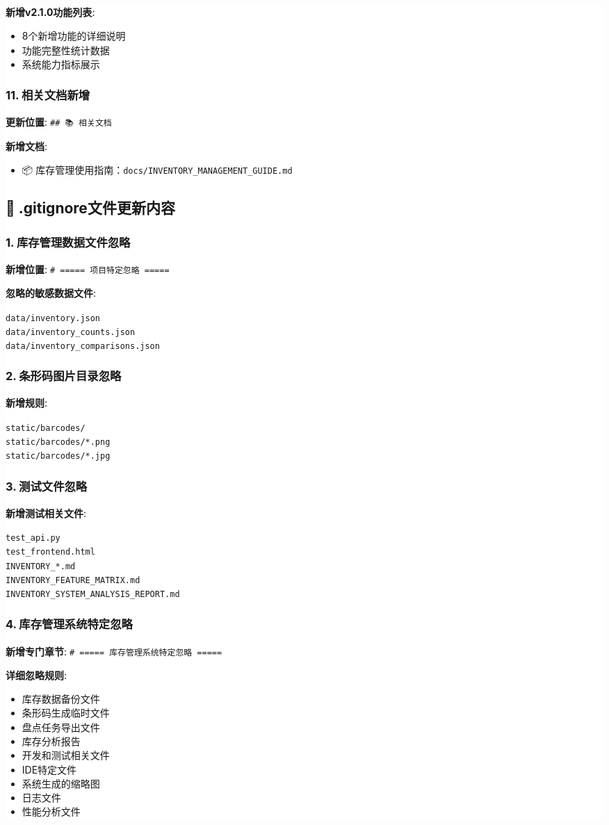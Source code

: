 **新增v2.1.0功能列表**:
- 8个新增功能的详细说明
- 功能完整性统计数据
- 系统能力指标展示

### 11. 相关文档新增
**更新位置**: `## 📚 相关文档`

**新增文档**:
- 📦 库存管理使用指南：`docs/INVENTORY_MANAGEMENT_GUIDE.md`

## 📁 .gitignore文件更新内容

### 1. 库存管理数据文件忽略
**新增位置**: `# ===== 项目特定忽略 =====`

**忽略的敏感数据文件**:
```
data/inventory.json
data/inventory_counts.json
data/inventory_comparisons.json
```

### 2. 条形码图片目录忽略
**新增规则**:
```
static/barcodes/
static/barcodes/*.png
static/barcodes/*.jpg
```

### 3. 测试文件忽略
**新增测试相关文件**:
```
test_api.py
test_frontend.html
INVENTORY_*.md
INVENTORY_FEATURE_MATRIX.md
INVENTORY_SYSTEM_ANALYSIS_REPORT.md
```

### 4. 库存管理系统特定忽略
**新增专门章节**: `# ===== 库存管理系统特定忽略 =====`

**详细忽略规则**:
- 库存数据备份文件
- 条形码生成临时文件
- 盘点任务导出文件
- 库存分析报告
- 开发和测试相关文件
- IDE特定文件
- 系统生成的缩略图
- 日志文件
- 性能分析文件
